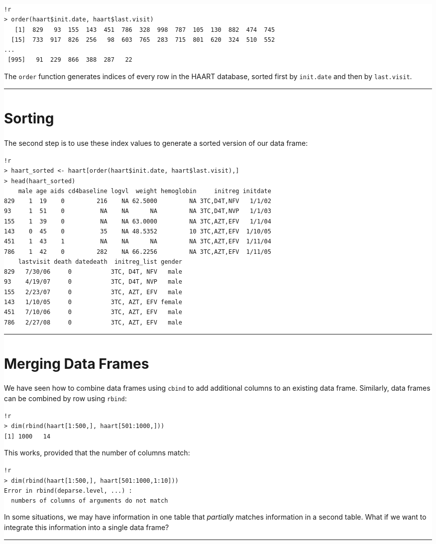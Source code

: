    !r
    > order(haart$init.date, haart$last.visit)
       [1]  829   93  155  143  451  786  328  998  787  105  130  882  474  745
      [15]  733  917  826  256   98  603  765  283  715  801  620  324  510  552
    ...
     [995]   91  229  866  388  287   22

The `order` function generates indices of every row in the HAART database, sorted first by `init.date` and then by `last.visit`.

---

Sorting
=======

The second step is to use these index values to generate a sorted
version of our data frame:

    !r
    > haart_sorted <- haart[order(haart$init.date, haart$last.visit),]
    > head(haart_sorted)
        male age aids cd4baseline logvl  weight hemoglobin     initreg initdate
    829    1  19    0         216    NA 62.5000         NA 3TC,D4T,NFV   1/1/02
    93     1  51    0          NA    NA      NA         NA 3TC,D4T,NVP   1/1/03
    155    1  39    0          NA    NA 63.0000         NA 3TC,AZT,EFV   1/1/04
    143    0  45    0          35    NA 48.5352         10 3TC,AZT,EFV  1/10/05
    451    1  43    1          NA    NA      NA         NA 3TC,AZT,EFV  1/11/04
    786    1  42    0         282    NA 66.2256         NA 3TC,AZT,EFV  1/11/05
        lastvisit death datedeath  initreg_list gender
    829   7/30/06     0           3TC, D4T, NFV   male
    93    4/19/07     0           3TC, D4T, NVP   male
    155   2/23/07     0           3TC, AZT, EFV   male
    143   1/10/05     0           3TC, AZT, EFV female
    451   7/10/06     0           3TC, AZT, EFV   male
    786   2/27/08     0           3TC, AZT, EFV   male

---

Merging Data Frames
===================

We have seen how to combine data frames using `cbind` to add additional columns to an existing data frame. Similarly, data frames can be combined by row using `rbind`:

    !r
    > dim(rbind(haart[1:500,], haart[501:1000,]))
    [1] 1000   14
    
This works, provided that the number of columns match:

    !r
    > dim(rbind(haart[1:500,], haart[501:1000,1:10]))
    Error in rbind(deparse.level, ...) : 
      numbers of columns of arguments do not match
      
In some situations, we may have information in one table that *partially* matches information in a second table. What if we want to integrate this information into a single data frame?

---
